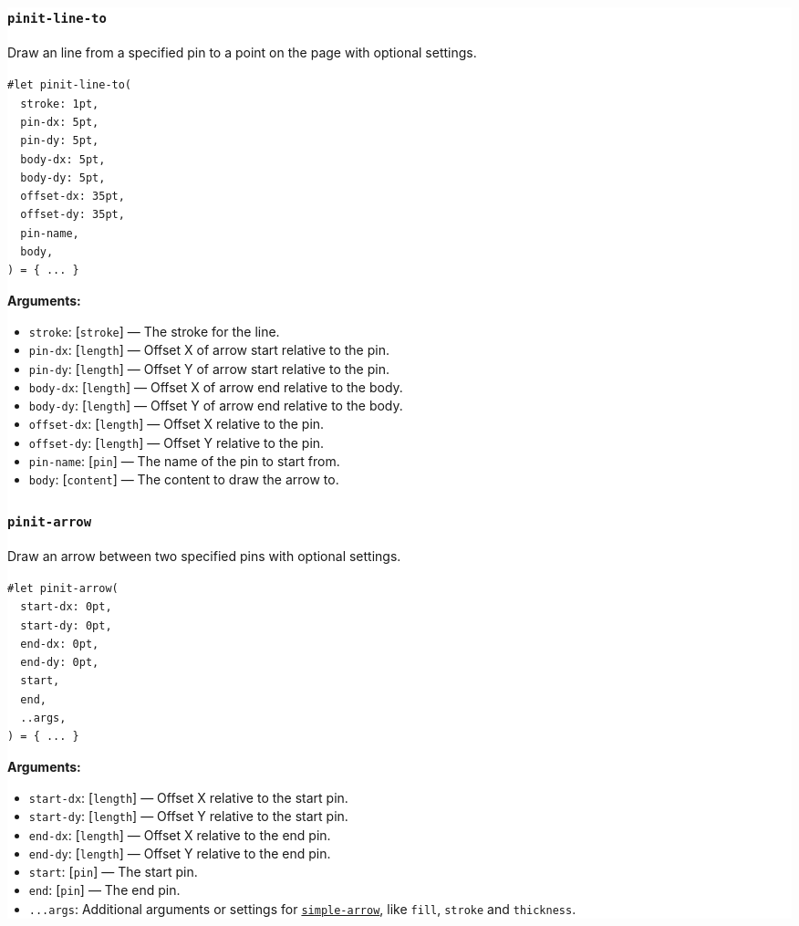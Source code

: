 
### `pinit-line-to`

Draw an line from a specified pin to a point on the page with optional settings.

```typ
#let pinit-line-to(
  stroke: 1pt,
  pin-dx: 5pt,
  pin-dy: 5pt,
  body-dx: 5pt,
  body-dy: 5pt,
  offset-dx: 35pt,
  offset-dy: 35pt,
  pin-name,
  body,
) = { ... }
```

**Arguments:**

- `stroke`: [`stroke`] &mdash; The stroke for the line.
- `pin-dx`: [`length`] &mdash; Offset X of arrow start relative to the pin.
- `pin-dy`: [`length`] &mdash; Offset Y of arrow start relative to the pin.
- `body-dx`: [`length`] &mdash; Offset X of arrow end relative to the body.
- `body-dy`: [`length`] &mdash; Offset Y of arrow end relative to the body.
- `offset-dx`: [`length`] &mdash; Offset X relative to the pin.
- `offset-dy`: [`length`] &mdash; Offset Y relative to the pin.
- `pin-name`: [`pin`] &mdash; The name of the pin to start from.
- `body`: [`content`] &mdash; The content to draw the arrow to.


### `pinit-arrow`

Draw an arrow between two specified pins with optional settings.

```typ
#let pinit-arrow(
  start-dx: 0pt,
  start-dy: 0pt,
  end-dx: 0pt,
  end-dy: 0pt,
  start,
  end,
  ..args,
) = { ... }
```

**Arguments:**

- `start-dx`: [`length`] &mdash; Offset X relative to the start pin.
- `start-dy`: [`length`] &mdash; Offset Y relative to the start pin.
- `end-dx`: [`length`] &mdash; Offset X relative to the end pin.
- `end-dy`: [`length`] &mdash; Offset Y relative to the end pin.
- `start`: [`pin`] &mdash; The start pin.
- `end`: [`pin`] &mdash; The end pin.
- `...args`: Additional arguments or settings for [`simple-arrow`](#simple-arrow), like `fill`, `stroke` and `thickness`.
